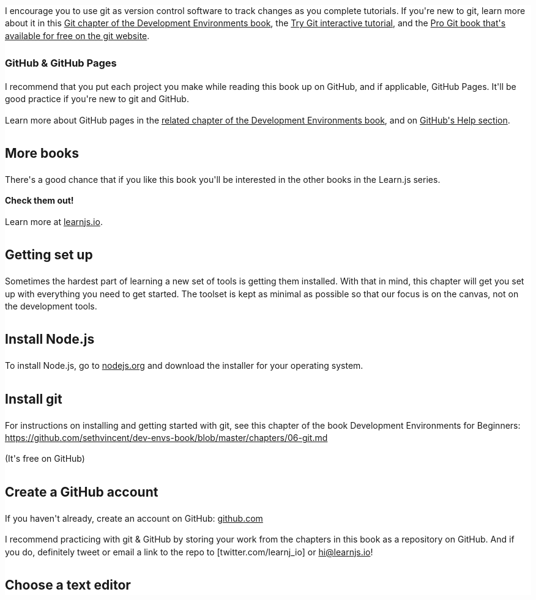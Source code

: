 I encourage you to use git as version control software to track changes as you complete tutorials. If you're new to git, learn more about it in this [Git chapter of the Development Environments book](http://git-scm.com/book), the [Try Git interactive tutorial](http://try.github.io/), and the [Pro Git book that's available for free on the git website](http://git-scm.com/book).

### GitHub & GitHub Pages

I recommend that you put each project you make while reading this book up on GitHub, and if applicable, GitHub Pages. It'll be good practice if you're new to git and GitHub.

Learn more about GitHub pages in the [related chapter of the Development Environments book](https://github.com/sethvincent/dev-envs-book/blob/master/manuscript/github.md), and on [GitHub's Help section](https://help.github.com/categories/20/articles).

## More books

There's a good chance that if you like this book you'll be interested in the other books in the Learn.js series.

**Check them out!**

Learn more at [learnjs.io](http://learnjs.io).

## Getting set up

Sometimes the hardest part of learning a new set of tools is getting them installed. With that in mind, this chapter will get you set up with everything you need to get started. The toolset is kept as minimal as possible so that our focus is on the canvas, not on the development tools.

## Install Node.js

To install Node.js, go to [nodejs.org](http://nodejs.org) and download the installer for your operating system.

## Install git

For instructions on installing and getting started with git, see this chapter of the book Development Environments for Beginners: <https://github.com/sethvincent/dev-envs-book/blob/master/chapters/06-git.md>

(It's free on GitHub)

## Create a GitHub account

If you haven't already, create an account on GitHub: [github.com](http://github.com)

I recommend practicing with git & GitHub by storing your work from the chapters in this book as a repository on GitHub. And if you do, definitely tweet or email a link to the repo to [twitter.com/learnj_io] or hi@learnjs.io!

## Choose a text editor
